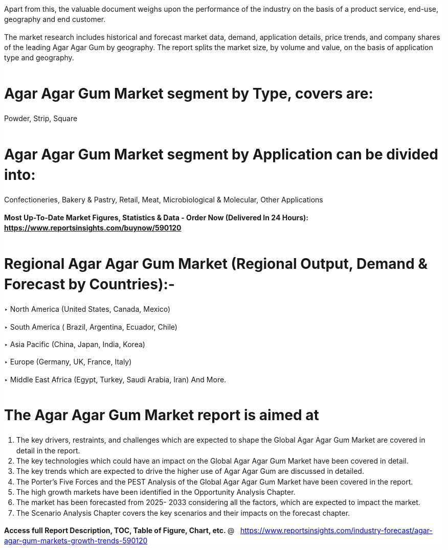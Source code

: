 Apart from this, the valuable document weighs upon the performance of the industry on the basis of a product service, end-use, geography and end customer.

The market research includes historical and forecast market data, demand, application details, price trends, and company shares of the leading Agar Agar Gum by geography. The report splits the market size, by volume and value, on the basis of application type and geography.

# <strong>Agar Agar Gum Market segment by Type, covers are:</strong>

Powder, Strip, Square

# <strong>Agar Agar Gum Market segment by Application can be divided into:</strong>

Confectioneries, Bakery & Pastry, Retail, Meat, Microbiological & Molecular, Other Applications

<strong>Most Up-To-Date Market Figures, Statistics & Data - Order Now (Delivered In 24 Hours): <a href=https://www.reportsinsights.com/buynow/590120>https://www.reportsinsights.com/buynow/590120</a></strong>

# <strong>Regional Agar Agar Gum Market (Regional Output, Demand &amp; Forecast by Countries):-</strong>

‣ North America (United States, Canada, Mexico)

‣ South America ( Brazil, Argentina, Ecuador, Chile)

‣ Asia Pacific (China, Japan, India, Korea)

‣ Europe (Germany, UK, France, Italy)

‣ Middle East Africa (Egypt, Turkey, Saudi Arabia, Iran) And More.

# <strong>The Agar Agar Gum Market report is aimed at</strong>
<ol>
  <li>The key drivers, restraints, and challenges which are expected to shape the Global Agar Agar Gum Market are covered in detail in the report.</li>
  <li>The key technologies which could have an impact on the Global Agar Agar Gum Market have been covered in detail.</li>
  <li>The key trends which are expected to drive the higher use of Agar Agar Gum are discussed in detailed.</li>
  <li>The Porter’s Five Forces and the PEST Analysis of the Global Agar Agar Gum Market have been covered in the report.</li>
  <li>The high growth markets have been identified in the Opportunity Analysis Chapter.</li>
  <li>The market has been forecasted from 2025- 2033 considering all the factors, which are expected to impact the market.</li>
  <li>The Scenario Analysis Chapter covers the key scenarios and their impacts on the forecast chapter.</li>
</ol>
<strong>Access full Report Description, TOC, Table of Figure, Chart, etc. </strong>@   <a href=https://www.reportsinsights.com/industry-forecast/agar-agar-gum-markets-growth-trends-590120 style=color:#0000ff;>https://www.reportsinsights.com/industry-forecast/agar-agar-gum-markets-growth-trends-590120</a>
